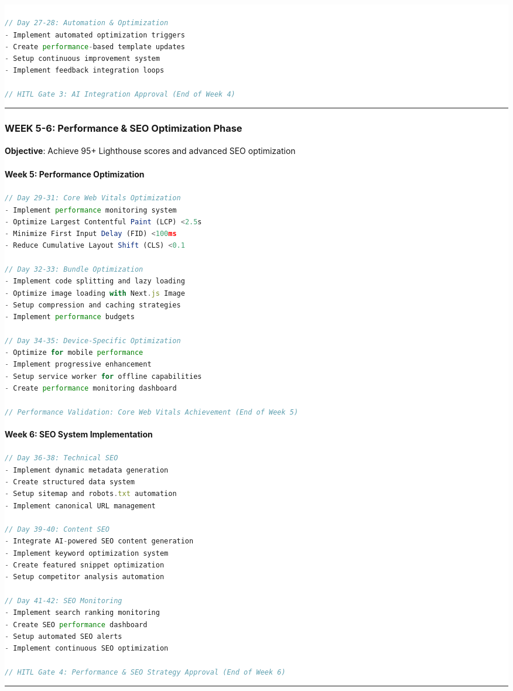 ```typescript

// Day 27-28: Automation & Optimization
- Implement automated optimization triggers
- Create performance-based template updates
- Setup continuous improvement system
- Implement feedback integration loops

// HITL Gate 3: AI Integration Approval (End of Week 4)
```

---

### **WEEK 5-6: Performance & SEO Optimization Phase**
**Objective**: Achieve 95+ Lighthouse scores and advanced SEO optimization

#### **Week 5: Performance Optimization**
```typescript
// Day 29-31: Core Web Vitals Optimization
- Implement performance monitoring system
- Optimize Largest Contentful Paint (LCP) <2.5s
- Minimize First Input Delay (FID) <100ms
- Reduce Cumulative Layout Shift (CLS) <0.1

// Day 32-33: Bundle Optimization
- Implement code splitting and lazy loading
- Optimize image loading with Next.js Image
- Setup compression and caching strategies
- Implement performance budgets

// Day 34-35: Device-Specific Optimization
- Optimize for mobile performance
- Implement progressive enhancement
- Setup service worker for offline capabilities
- Create performance monitoring dashboard

// Performance Validation: Core Web Vitals Achievement (End of Week 5)
```

#### **Week 6: SEO System Implementation**
```typescript
// Day 36-38: Technical SEO
- Implement dynamic metadata generation
- Create structured data system
- Setup sitemap and robots.txt automation
- Implement canonical URL management

// Day 39-40: Content SEO
- Integrate AI-powered SEO content generation
- Implement keyword optimization system
- Create featured snippet optimization
- Setup competitor analysis automation

// Day 41-42: SEO Monitoring
- Implement search ranking monitoring
- Create SEO performance dashboard
- Setup automated SEO alerts
- Implement continuous SEO optimization

// HITL Gate 4: Performance & SEO Strategy Approval (End of Week 6)
```

---